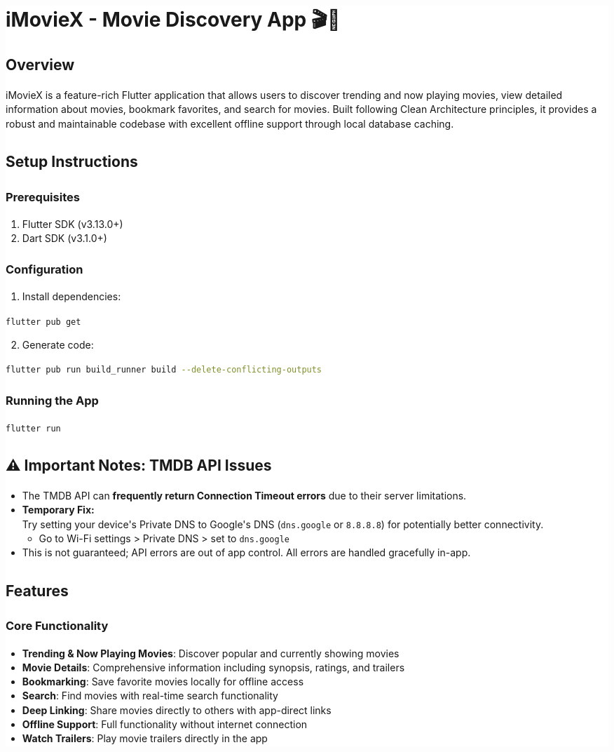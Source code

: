 # iMovieX - Movie Discovery App 🎬🍿

## Overview
iMovieX is a feature-rich Flutter application that allows users to discover trending and now playing movies, view detailed information about movies, bookmark favorites, and search for movies. Built following Clean Architecture principles, it provides a robust and maintainable codebase with excellent offline support through local database caching.

## Setup Instructions

### Prerequisites
1. Flutter SDK (v3.13.0+)
2. Dart SDK (v3.1.0+)

### Configuration

1. Install dependencies:
```bash
flutter pub get
```

2. Generate code:
```bash
flutter pub run build_runner build --delete-conflicting-outputs
```


### Running the App
```bash
flutter run
```



## ⚠️ Important Notes: TMDB API Issues

- The TMDB API can **frequently return Connection Timeout errors** due to their server limitations.
- **Temporary Fix:**  
  Try setting your device's Private DNS to Google's DNS (`dns.google` or `8.8.8.8`) for potentially better connectivity.
    - Go to Wi-Fi settings > Private DNS > set to `dns.google`
- This is not guaranteed; API errors are out of app control. All errors are handled gracefully in-app.


## Features

### Core Functionality
- **Trending & Now Playing Movies**: Discover popular and currently showing movies
- **Movie Details**: Comprehensive information including synopsis, ratings, and trailers
- **Bookmarking**: Save favorite movies locally for offline access
- **Search**: Find movies with real-time search functionality
- **Deep Linking**: Share movies directly to others with app-direct links
- **Offline Support**: Full functionality without internet connection
- **Watch Trailers**: Play movie trailers directly in the app
